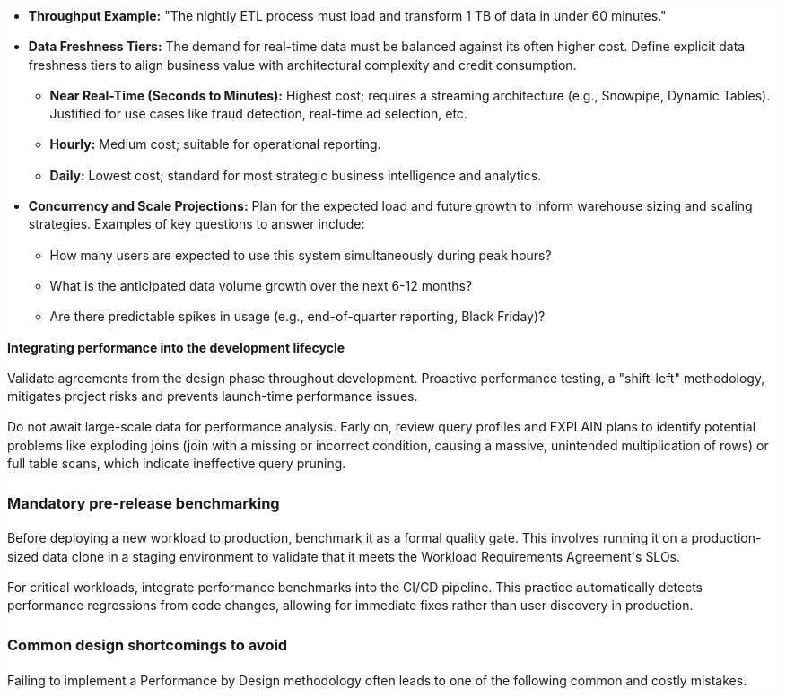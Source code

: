  - **Throughput Example:** "The nightly ETL process must load and
    transform 1 TB of data in under 60 minutes."

- **Data Freshness Tiers:** The demand for real-time data must be
  balanced against its often higher cost. Define explicit data freshness
  tiers to align business value with architectural complexity and credit
  consumption.

  - **Near Real-Time (Seconds to Minutes):** Highest cost; requires a
    streaming architecture (e.g., Snowpipe, Dynamic Tables). Justified
    for use cases like fraud detection, real-time ad selection, etc.

  - **Hourly:** Medium cost; suitable for operational reporting.

  - **Daily:** Lowest cost; standard for most strategic business
    intelligence and analytics.

- **Concurrency and Scale Projections:** Plan for the expected load and
  future growth to inform warehouse sizing and scaling strategies.
  Examples of key questions to answer include:

  - How many users are expected to use this system simultaneously during
    peak hours?

  - What is the anticipated data volume growth over the next 6-12
    months?

  - Are there predictable spikes in usage (e.g., end-of-quarter
    reporting, Black Friday)?

**Integrating performance into the development lifecycle**

Validate agreements from the design phase throughout development.
Proactive performance testing, a "shift-left" methodology, mitigates
project risks and prevents launch-time performance issues.

Do not await large-scale data for performance analysis. Early on, review
query profiles and EXPLAIN plans to identify potential problems like
exploding joins (join with a missing or incorrect condition, causing a
massive, unintended multiplication of rows) or full table scans, which
indicate ineffective query pruning.

### Mandatory pre-release benchmarking

Before deploying a new workload to production, benchmark it as a formal
quality gate. This involves running it on a production-sized data clone
in a staging environment to validate that it meets the Workload
Requirements Agreement's SLOs.

For critical workloads, integrate performance benchmarks into the CI/CD
pipeline. This practice automatically detects performance regressions
from code changes, allowing for immediate fixes rather than user
discovery in production.

### Common design shortcomings to avoid

Failing to implement a Performance by Design methodology often leads to
one of the following common and costly mistakes.
